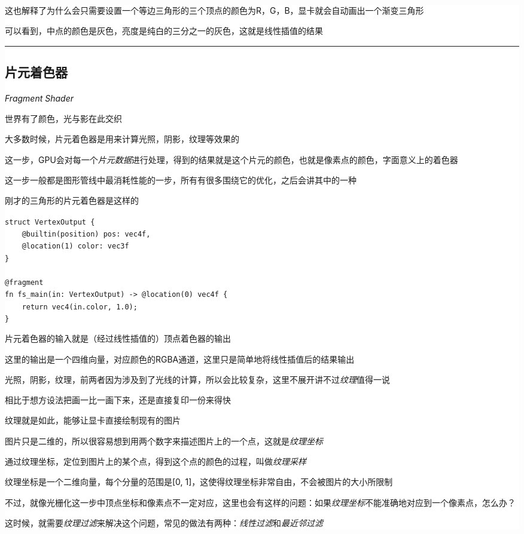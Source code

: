 这也解释了为什么会只需要设置一个等边三角形的三个顶点的颜色为R，G，B，显卡就会自动画出一个渐变三角形

可以看到，中点的颜色是灰色，亮度是纯白的三分之一的灰色，这就是线性插值的结果

</div>

---

## 片元着色器

*Fragment Shader*

世界有了颜色，光与影在此交织



大多数时候，片元着色器是用来计算光照，阴影，纹理等效果的

这一步，GPU会对每一个*片元数据*进行处理，得到的结果就是这个片元的颜色，也就是像素点的颜色，字面意义上的着色器


这一步一般都是图形管线中最消耗性能的一步，所有有很多围绕它的优化，之后会讲其中的一种



刚才的三角形的片元着色器是这样的

```wgsl [1: 1-8 | 1-4 | 6-9]
struct VertexOutput {
    @builtin(position) pos: vec4f,
    @location(1) color: vec3f
}

@fragment
fn fs_main(in: VertexOutput) -> @location(0) vec4f {
    return vec4(in.color, 1.0);
}
```

片元着色器的输入就是（经过线性插值的）顶点着色器的输出


这里的输出是一个四维向量，对应颜色的RGBA通道，这里只是简单地将线性插值后的结果输出



光照，阴影，纹理，前两者因为涉及到了光线的计算，所以会比较复杂，这里不展开讲不过*纹理*值得一说

相比于想方设法把画一比一画下来，还是直接复印一份来得快


纹理就是如此，能够让显卡直接绘制现有的图片



图片只是二维的，所以很容易想到用两个数字来描述图片上的一个点，这就是*纹理坐标*

通过纹理坐标，定位到图片上的某个点，得到这个点的颜色的过程，叫做*纹理采样*

纹理坐标是一个二维向量，每个分量的范围是[0, 1]，这使得纹理坐标非常自由，不会被图片的大小所限制

不过，就像光栅化这一步中顶点坐标和像素点不一定对应，这里也会有这样的问题：如果*纹理坐标*不能准确地对应到一个像素点，怎么办？


这时候，就需要*纹理过滤*来解决这个问题，常见的做法有两种：*线性过滤*和*最近邻过滤*
